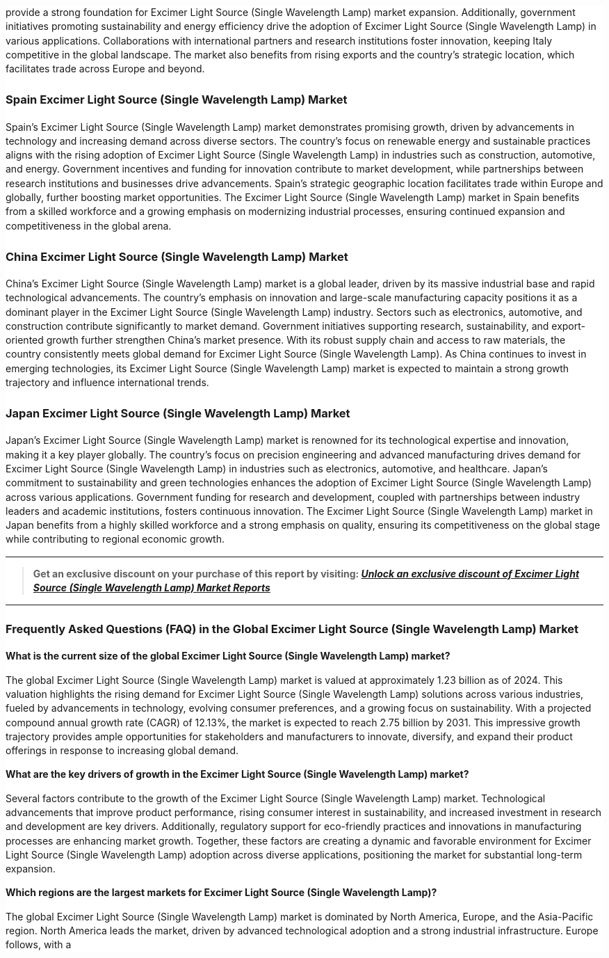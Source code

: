 provide a strong foundation for Excimer Light Source (Single Wavelength Lamp) market expansion. Additionally, government initiatives promoting sustainability and energy efficiency drive the adoption of Excimer Light Source (Single Wavelength Lamp) in various applications. Collaborations with international partners and research institutions foster innovation, keeping Italy competitive in the global landscape. The market also benefits from rising exports and the country&rsquo;s strategic location, which facilitates trade across Europe and beyond.</p><h3>Spain Excimer Light Source (Single Wavelength Lamp) Market</h3><p>Spain&rsquo;s Excimer Light Source (Single Wavelength Lamp) market demonstrates promising growth, driven by advancements in technology and increasing demand across diverse sectors. The country&rsquo;s focus on renewable energy and sustainable practices aligns with the rising adoption of Excimer Light Source (Single Wavelength Lamp) in industries such as construction, automotive, and energy. Government incentives and funding for innovation contribute to market development, while partnerships between research institutions and businesses drive advancements. Spain&rsquo;s strategic geographic location facilitates trade within Europe and globally, further boosting market opportunities. The Excimer Light Source (Single Wavelength Lamp) market in Spain benefits from a skilled workforce and a growing emphasis on modernizing industrial processes, ensuring continued expansion and competitiveness in the global arena.</p><h3>China Excimer Light Source (Single Wavelength Lamp) Market</h3><p>China&rsquo;s Excimer Light Source (Single Wavelength Lamp) market is a global leader, driven by its massive industrial base and rapid technological advancements. The country&rsquo;s emphasis on innovation and large-scale manufacturing capacity positions it as a dominant player in the Excimer Light Source (Single Wavelength Lamp) industry. Sectors such as electronics, automotive, and construction contribute significantly to market demand. Government initiatives supporting research, sustainability, and export-oriented growth further strengthen China&rsquo;s market presence. With its robust supply chain and access to raw materials, the country consistently meets global demand for Excimer Light Source (Single Wavelength Lamp). As China continues to invest in emerging technologies, its Excimer Light Source (Single Wavelength Lamp) market is expected to maintain a strong growth trajectory and influence international trends.</p><h3>Japan Excimer Light Source (Single Wavelength Lamp) Market</h3><p>Japan&rsquo;s Excimer Light Source (Single Wavelength Lamp) market is renowned for its technological expertise and innovation, making it a key player globally. The country&rsquo;s focus on precision engineering and advanced manufacturing drives demand for Excimer Light Source (Single Wavelength Lamp) in industries such as electronics, automotive, and healthcare. Japan&rsquo;s commitment to sustainability and green technologies enhances the adoption of Excimer Light Source (Single Wavelength Lamp) across various applications. Government funding for research and development, coupled with partnerships between industry leaders and academic institutions, fosters continuous innovation. The Excimer Light Source (Single Wavelength Lamp) market in Japan benefits from a highly skilled workforce and a strong emphasis on quality, ensuring its competitiveness on the global stage while contributing to regional economic growth.</p><hr /><blockquote><p><strong>Get an exclusive discount on your purchase of this report by visiting: <em><a href="://marketresearchpulse.com/ask-for-discount/44487?utm_source=Github&amp;utm_medium=029">Unlock an exclusive discount of Excimer Light Source (Single Wavelength Lamp) Market Reports</a></em>&nbsp;</strong></p></blockquote><hr /><h3>Frequently Asked Questions (FAQ) in the Global Excimer Light Source (Single Wavelength Lamp) Market</h3><p><strong>What is the current size of the global Excimer Light Source (Single Wavelength Lamp) market?</strong></p><p>The global Excimer Light Source (Single Wavelength Lamp) market is valued at approximately 1.23 billion as of 2024. This valuation highlights the rising demand for Excimer Light Source (Single Wavelength Lamp) solutions across various industries, fueled by advancements in technology, evolving consumer preferences, and a growing focus on sustainability. With a projected compound annual growth rate (CAGR) of 12.13%, the market is expected to reach 2.75 billion by 2031. This impressive growth trajectory provides ample opportunities for stakeholders and manufacturers to innovate, diversify, and expand their product offerings in response to increasing global demand.</p><p><strong>What are the key drivers of growth in the Excimer Light Source (Single Wavelength Lamp) market?</strong></p><p>Several factors contribute to the growth of the Excimer Light Source (Single Wavelength Lamp) market. Technological advancements that improve product performance, rising consumer interest in sustainability, and increased investment in research and development are key drivers. Additionally, regulatory support for eco-friendly practices and innovations in manufacturing processes are enhancing market growth. Together, these factors are creating a dynamic and favorable environment for Excimer Light Source (Single Wavelength Lamp) adoption across diverse applications, positioning the market for substantial long-term expansion.</p><p><strong>Which regions are the largest markets for Excimer Light Source (Single Wavelength Lamp)?</strong></p><p>The global Excimer Light Source (Single Wavelength Lamp) market is dominated by North America, Europe, and the Asia-Pacific region. North America leads the market, driven by advanced technological adoption and a strong industrial infrastructure. Europe follows, with a